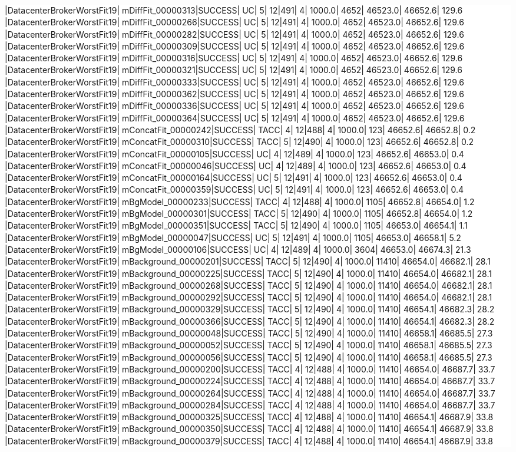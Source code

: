 |DatacenterBrokerWorstFit19|     mDiffFit_00000313|SUCCESS|    UC|   5|       12|491|        4|    1000.0|       4652|  46523.0|   46652.6|   129.6
|DatacenterBrokerWorstFit19|     mDiffFit_00000266|SUCCESS|    UC|   5|       12|491|        4|    1000.0|       4652|  46523.0|   46652.6|   129.6
|DatacenterBrokerWorstFit19|     mDiffFit_00000282|SUCCESS|    UC|   5|       12|491|        4|    1000.0|       4652|  46523.0|   46652.6|   129.6
|DatacenterBrokerWorstFit19|     mDiffFit_00000309|SUCCESS|    UC|   5|       12|491|        4|    1000.0|       4652|  46523.0|   46652.6|   129.6
|DatacenterBrokerWorstFit19|     mDiffFit_00000316|SUCCESS|    UC|   5|       12|491|        4|    1000.0|       4652|  46523.0|   46652.6|   129.6
|DatacenterBrokerWorstFit19|     mDiffFit_00000321|SUCCESS|    UC|   5|       12|491|        4|    1000.0|       4652|  46523.0|   46652.6|   129.6
|DatacenterBrokerWorstFit19|     mDiffFit_00000333|SUCCESS|    UC|   5|       12|491|        4|    1000.0|       4652|  46523.0|   46652.6|   129.6
|DatacenterBrokerWorstFit19|     mDiffFit_00000362|SUCCESS|    UC|   5|       12|491|        4|    1000.0|       4652|  46523.0|   46652.6|   129.6
|DatacenterBrokerWorstFit19|     mDiffFit_00000336|SUCCESS|    UC|   5|       12|491|        4|    1000.0|       4652|  46523.0|   46652.6|   129.6
|DatacenterBrokerWorstFit19|     mDiffFit_00000364|SUCCESS|    UC|   5|       12|491|        4|    1000.0|       4652|  46523.0|   46652.6|   129.6
|DatacenterBrokerWorstFit19|   mConcatFit_00000242|SUCCESS|  TACC|   4|       12|488|        4|    1000.0|        123|  46652.6|   46652.8|     0.2
|DatacenterBrokerWorstFit19|   mConcatFit_00000310|SUCCESS|  TACC|   5|       12|490|        4|    1000.0|        123|  46652.6|   46652.8|     0.2
|DatacenterBrokerWorstFit19|   mConcatFit_00000105|SUCCESS|    UC|   4|       12|489|        4|    1000.0|        123|  46652.6|   46653.0|     0.4
|DatacenterBrokerWorstFit19|   mConcatFit_00000046|SUCCESS|    UC|   4|       12|489|        4|    1000.0|        123|  46652.6|   46653.0|     0.4
|DatacenterBrokerWorstFit19|   mConcatFit_00000164|SUCCESS|    UC|   5|       12|491|        4|    1000.0|        123|  46652.6|   46653.0|     0.4
|DatacenterBrokerWorstFit19|   mConcatFit_00000359|SUCCESS|    UC|   5|       12|491|        4|    1000.0|        123|  46652.6|   46653.0|     0.4
|DatacenterBrokerWorstFit19|     mBgModel_00000233|SUCCESS|  TACC|   4|       12|488|        4|    1000.0|       1105|  46652.8|   46654.0|     1.2
|DatacenterBrokerWorstFit19|     mBgModel_00000301|SUCCESS|  TACC|   5|       12|490|        4|    1000.0|       1105|  46652.8|   46654.0|     1.2
|DatacenterBrokerWorstFit19|     mBgModel_00000351|SUCCESS|  TACC|   5|       12|490|        4|    1000.0|       1105|  46653.0|   46654.1|     1.1
|DatacenterBrokerWorstFit19|     mBgModel_00000047|SUCCESS|    UC|   5|       12|491|        4|    1000.0|       1105|  46653.0|   46658.1|     5.2
|DatacenterBrokerWorstFit19|     mBgModel_00000106|SUCCESS|    UC|   4|       12|489|        4|    1000.0|       3604|  46653.0|   46674.3|    21.3
|DatacenterBrokerWorstFit19|  mBackground_00000201|SUCCESS|  TACC|   5|       12|490|        4|    1000.0|      11410|  46654.0|   46682.1|    28.1
|DatacenterBrokerWorstFit19|  mBackground_00000225|SUCCESS|  TACC|   5|       12|490|        4|    1000.0|      11410|  46654.0|   46682.1|    28.1
|DatacenterBrokerWorstFit19|  mBackground_00000268|SUCCESS|  TACC|   5|       12|490|        4|    1000.0|      11410|  46654.0|   46682.1|    28.1
|DatacenterBrokerWorstFit19|  mBackground_00000292|SUCCESS|  TACC|   5|       12|490|        4|    1000.0|      11410|  46654.0|   46682.1|    28.1
|DatacenterBrokerWorstFit19|  mBackground_00000329|SUCCESS|  TACC|   5|       12|490|        4|    1000.0|      11410|  46654.1|   46682.3|    28.2
|DatacenterBrokerWorstFit19|  mBackground_00000366|SUCCESS|  TACC|   5|       12|490|        4|    1000.0|      11410|  46654.1|   46682.3|    28.2
|DatacenterBrokerWorstFit19|  mBackground_00000048|SUCCESS|  TACC|   5|       12|490|        4|    1000.0|      11410|  46658.1|   46685.5|    27.3
|DatacenterBrokerWorstFit19|  mBackground_00000052|SUCCESS|  TACC|   5|       12|490|        4|    1000.0|      11410|  46658.1|   46685.5|    27.3
|DatacenterBrokerWorstFit19|  mBackground_00000056|SUCCESS|  TACC|   5|       12|490|        4|    1000.0|      11410|  46658.1|   46685.5|    27.3
|DatacenterBrokerWorstFit19|  mBackground_00000200|SUCCESS|  TACC|   4|       12|488|        4|    1000.0|      11410|  46654.0|   46687.7|    33.7
|DatacenterBrokerWorstFit19|  mBackground_00000224|SUCCESS|  TACC|   4|       12|488|        4|    1000.0|      11410|  46654.0|   46687.7|    33.7
|DatacenterBrokerWorstFit19|  mBackground_00000264|SUCCESS|  TACC|   4|       12|488|        4|    1000.0|      11410|  46654.0|   46687.7|    33.7
|DatacenterBrokerWorstFit19|  mBackground_00000284|SUCCESS|  TACC|   4|       12|488|        4|    1000.0|      11410|  46654.0|   46687.7|    33.7
|DatacenterBrokerWorstFit19|  mBackground_00000325|SUCCESS|  TACC|   4|       12|488|        4|    1000.0|      11410|  46654.1|   46687.9|    33.8
|DatacenterBrokerWorstFit19|  mBackground_00000350|SUCCESS|  TACC|   4|       12|488|        4|    1000.0|      11410|  46654.1|   46687.9|    33.8
|DatacenterBrokerWorstFit19|  mBackground_00000379|SUCCESS|  TACC|   4|       12|488|        4|    1000.0|      11410|  46654.1|   46687.9|    33.8